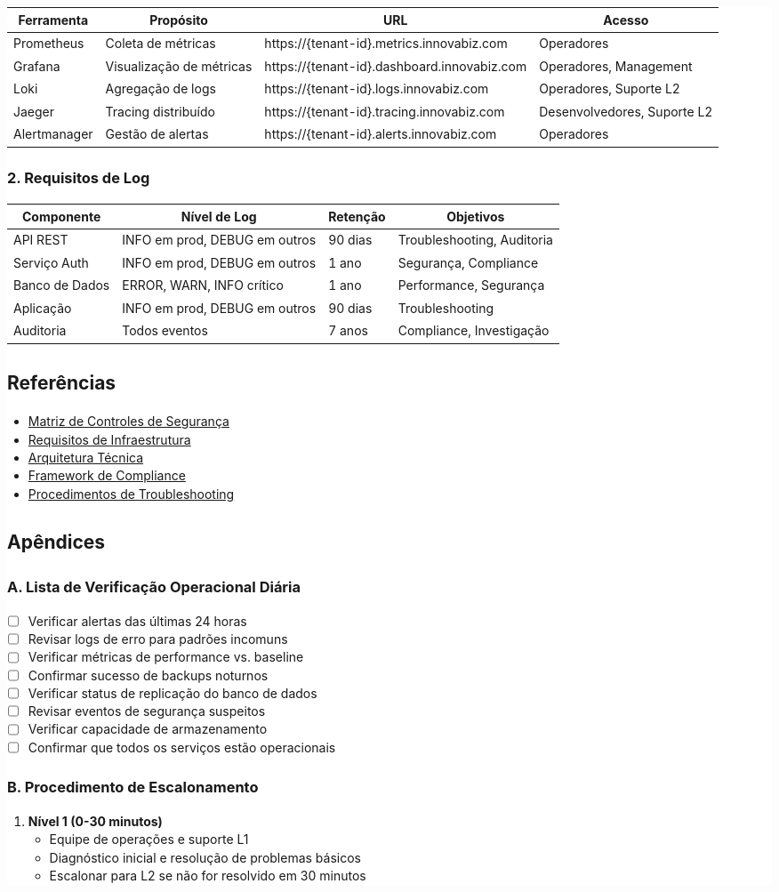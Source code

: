 | Ferramenta | Propósito | URL | Acesso |
|------------|-----------|-----|--------|
| Prometheus | Coleta de métricas | https://{tenant-id}.metrics.innovabiz.com | Operadores |
| Grafana | Visualização de métricas | https://{tenant-id}.dashboard.innovabiz.com | Operadores, Management |
| Loki | Agregação de logs | https://{tenant-id}.logs.innovabiz.com | Operadores, Suporte L2 |
| Jaeger | Tracing distribuído | https://{tenant-id}.tracing.innovabiz.com | Desenvolvedores, Suporte L2 |
| Alertmanager | Gestão de alertas | https://{tenant-id}.alerts.innovabiz.com | Operadores |

### 2. Requisitos de Log

| Componente | Nível de Log | Retenção | Objetivos |
|------------|--------------|----------|-----------|
| API REST | INFO em prod, DEBUG em outros | 90 dias | Troubleshooting, Auditoria |
| Serviço Auth | INFO em prod, DEBUG em outros | 1 ano | Segurança, Compliance |
| Banco de Dados | ERROR, WARN, INFO crítico | 1 ano | Performance, Segurança |
| Aplicação | INFO em prod, DEBUG em outros | 90 dias | Troubleshooting |
| Auditoria | Todos eventos | 7 anos | Compliance, Investigação |

## Referências

- [Matriz de Controles de Segurança](../05-Seguranca/Controles_Seguranca_IAM.md)
- [Requisitos de Infraestrutura](../04-Infraestrutura/Requisitos_Infraestrutura_IAM.md)
- [Arquitetura Técnica](../02-Arquitetura/Arquitetura_Tecnica_IAM.md)
- [Framework de Compliance](../10-Governanca/Framework_Compliance_IAM.md)
- [Procedimentos de Troubleshooting](Procedimentos_Troubleshooting_IAM.md)

## Apêndices

### A. Lista de Verificação Operacional Diária

- [ ] Verificar alertas das últimas 24 horas
- [ ] Revisar logs de erro para padrões incomuns
- [ ] Verificar métricas de performance vs. baseline
- [ ] Confirmar sucesso de backups noturnos
- [ ] Verificar status de replicação do banco de dados
- [ ] Revisar eventos de segurança suspeitos
- [ ] Verificar capacidade de armazenamento
- [ ] Confirmar que todos os serviços estão operacionais

### B. Procedimento de Escalonamento

1. **Nível 1 (0-30 minutos)**
   - Equipe de operações e suporte L1
   - Diagnóstico inicial e resolução de problemas básicos
   - Escalonar para L2 se não for resolvido em 30 minutos
